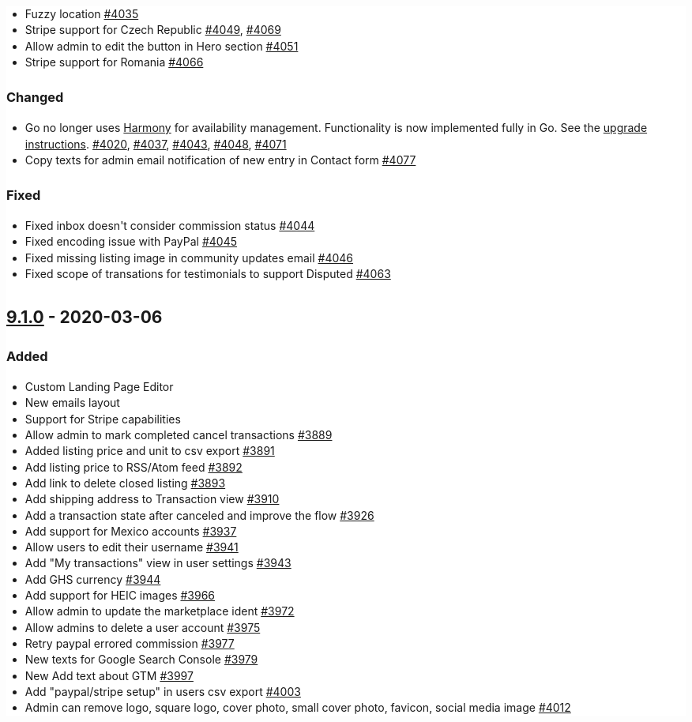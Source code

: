 - Fuzzy location [#4035](https://github.com/sharetribe/sharetribe/pull/4035)
- Stripe support for Czech Republic [#4049](https://github.com/sharetribe/sharetribe/pull/4049), [#4069](https://github.com/sharetribe/sharetribe/pull/4069)
- Allow admin to edit the button in Hero section [#4051](https://github.com/sharetribe/sharetribe/pull/4051)
- Stripe support for Romania [#4066](https://github.com/sharetribe/sharetribe/pull/4066)

### Changed

- Go no longer uses [Harmony](/docs/configure_harmony.md) for availability management. Functionality is now implemented fully in Go. See the [upgrade instructions](UPGRADE.md#upgrade-from-910-to-1000). [#4020](https://github.com/sharetribe/sharetribe/pull/4020), [#4037](https://github.com/sharetribe/sharetribe/pull/4037), [#4043](https://github.com/sharetribe/sharetribe/pull/4043), [#4048](https://github.com/sharetribe/sharetribe/pull/4048), [#4071](https://github.com/sharetribe/sharetribe/pull/4071)
- Copy texts for admin email notification of new entry in Contact form [#4077](https://github.com/sharetribe/sharetribe/pull/4077)

### Fixed

- Fixed inbox doesn't consider commission status [#4044](https://github.com/sharetribe/sharetribe/pull/4044)
- Fixed encoding issue with PayPal [#4045](https://github.com/sharetribe/sharetribe/pull/4045)
- Fixed missing listing image in community updates email [#4046](https://github.com/sharetribe/sharetribe/pull/4046)
- Fixed scope of transations for testimonials to support Disputed [#4063](https://github.com/sharetribe/sharetribe/pull/4063)

## [9.1.0] - 2020-03-06

### Added

- Custom Landing Page Editor
- New emails layout
- Support for Stripe capabilities
- Allow admin to mark completed cancel transactions [#3889](https://github.com/sharetribe/sharetribe/pull/3889)
- Added listing price and unit to csv export [#3891](https://github.com/sharetribe/sharetribe/pull/3891)
- Add listing price to RSS/Atom feed [#3892](https://github.com/sharetribe/sharetribe/pull/3892)
- Add link to delete closed listing [#3893](https://github.com/sharetribe/sharetribe/pull/3893)
- Add shipping address to Transaction view [#3910](https://github.com/sharetribe/sharetribe/pull/3910)
- Add a transaction state after canceled and improve the flow [#3926](https://github.com/sharetribe/sharetribe/pull/3926)
- Add support for Mexico accounts [#3937](https://github.com/sharetribe/sharetribe/pull/3937)
- Allow users to edit their username [#3941](https://github.com/sharetribe/sharetribe/pull/3941)
- Add "My transactions" view in user settings [#3943](https://github.com/sharetribe/sharetribe/pull/3943)
- Add GHS currency [#3944](https://github.com/sharetribe/sharetribe/pull/3944)
- Add support for HEIC images [#3966](https://github.com/sharetribe/sharetribe/pull/3966)
- Allow admin to update the marketplace ident [#3972](https://github.com/sharetribe/sharetribe/pull/3972)
- Allow admins to delete a user account [#3975](https://github.com/sharetribe/sharetribe/pull/3975)
- Retry paypal errored commission [#3977](https://github.com/sharetribe/sharetribe/pull/3977)
- New texts for Google Search Console [#3979](https://github.com/sharetribe/sharetribe/pull/3979)
- New Add text about GTM [#3997](https://github.com/sharetribe/sharetribe/pull/3997)
- Add "paypal/stripe setup" in users csv export [#4003](https://github.com/sharetribe/sharetribe/pull/4003)
- Admin can remove logo, square logo, cover photo, small cover photo, favicon, social media image [#4012](https://github.com/sharetribe/sharetribe/pull/4012)


[Unreleased]: https://github.com/sharetribe/sharetribe/compare/v12.0.0...HEAD
[12.0.0]: https://github.com/sharetribe/sharetribe/compare/v10.0.0...v12.0.0
[11.0.0]: https://github.com/sharetribe/sharetribe/compare/v10.3.0...v11.0.0
[10.3.0]: https://github.com/sharetribe/sharetribe/compare/v10.2.1...v10.3.0
[10.2.1]: https://github.com/sharetribe/sharetribe/compare/v10.2.0...v10.2.1
[10.2.0]: https://github.com/sharetribe/sharetribe/compare/v10.1.0...v10.2.0
[10.1.0]: https://github.com/sharetribe/sharetribe/compare/v10.0.0...v10.1.0
[10.0.0]: https://github.com/sharetribe/sharetribe/compare/v9.1.0...v10.0.0
[9.1.0]: https://github.com/sharetribe/sharetribe/compare/v9.0.0...v9.1.0
[9.0.0]: https://github.com/sharetribe/sharetribe/compare/v8.1.0...v9.0.0
[8.1.0]: https://github.com/sharetribe/sharetribe/compare/v8.0.0...v8.1.0
[8.0.0]: https://github.com/sharetribe/sharetribe/compare/v7.6.0...v8.0.0
[7.6.0]: https://github.com/sharetribe/sharetribe/compare/v7.5.0...v7.6.0
[7.5.0]: https://github.com/sharetribe/sharetribe/compare/v7.4.0...v7.5.0
[7.4.0]: https://github.com/sharetribe/sharetribe/compare/v7.3.1...v7.4.0
[7.3.1]: https://github.com/sharetribe/sharetribe/compare/v7.3.0...v7.3.1
[7.3.0]: https://github.com/sharetribe/sharetribe/compare/v7.2.0...v7.3.0
[7.2.0]: https://github.com/sharetribe/sharetribe/compare/v7.1.0...v7.2.0
[7.1.0]: https://github.com/sharetribe/sharetribe/compare/v7.0.0...v7.1.0
[7.0.0]: https://github.com/sharetribe/sharetribe/compare/v6.4.0...v7.1.0
[6.4.0]: https://github.com/sharetribe/sharetribe/compare/v6.3.0...v6.4.0
[6.3.0]: https://github.com/sharetribe/sharetribe/compare/v6.2.0...v6.3.0
[6.2.0]: https://github.com/sharetribe/sharetribe/compare/v6.1.0...v6.2.0
[6.1.0]: https://github.com/sharetribe/sharetribe/compare/v6.0.0...v6.1.0
[6.0.0]: https://github.com/sharetribe/sharetribe/compare/v5.12.0...v6.0.0
[5.12.0]: https://github.com/sharetribe/sharetribe/compare/v5.11.0...v5.12.0
[5.11.0]: https://github.com/sharetribe/sharetribe/compare/v5.10.0...v5.11.0
[5.10.0]: https://github.com/sharetribe/sharetribe/compare/v5.9.0...v5.10.0
[5.9.0]: https://github.com/sharetribe/sharetribe/compare/v5.8.0...v5.9.0
[5.8.0]: https://github.com/sharetribe/sharetribe/compare/v5.7.1...v5.8.0
[5.7.1]: https://github.com/sharetribe/sharetribe/compare/v5.7.0...v5.7.1
[5.7.0]: https://github.com/sharetribe/sharetribe/compare/v5.6.0...v5.7.0
[5.6.0]: https://github.com/sharetribe/sharetribe/compare/v5.5.0...v5.6.0
[5.5.0]: https://github.com/sharetribe/sharetribe/compare/v5.4.0...v5.5.0
[5.4.0]: https://github.com/sharetribe/sharetribe/compare/v5.3.0...v5.4.0
[5.3.0]: https://github.com/sharetribe/sharetribe/compare/v5.2.2...v5.3.0
[5.2.2]: https://github.com/sharetribe/sharetribe/compare/v5.2.1...v5.2.2
[5.2.1]: https://github.com/sharetribe/sharetribe/compare/v5.2.0...v5.2.1
[5.2.0]: https://github.com/sharetribe/sharetribe/compare/v5.1.0...v5.2.0
[5.1.0]: https://github.com/sharetribe/sharetribe/compare/v5.0.0...v5.1.0
[5.0.0]: https://github.com/sharetribe/sharetribe/compare/v4.6.0...v5.0.0